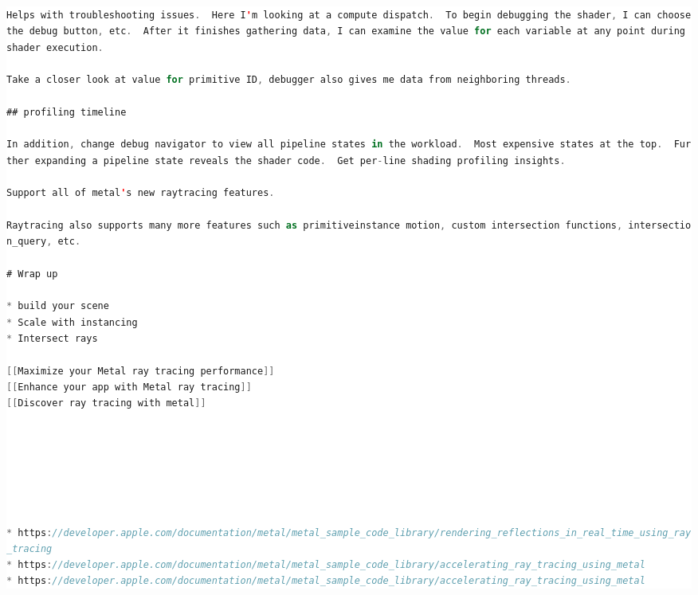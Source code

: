 ```swift
Helps with troubleshooting issues.  Here I'm looking at a compute dispatch.  To begin debugging the shader, I can choose the debug button, etc.  After it finishes gathering data, I can examine the value for each variable at any point during shader execution.

Take a closer look at value for primitive ID, debugger also gives me data from neighboring threads.

## profiling timeline

In addition, change debug navigator to view all pipeline states in the workload.  Most expensive states at the top.  Further expanding a pipeline state reveals the shader code.  Get per-line shading profiling insights.  

Support all of metal's new raytracing features.

Raytracing also supports many more features such as primitiveinstance motion, custom intersection functions, intersection_query, etc.

# Wrap up

* build your scene
* Scale with instancing
* Intersect rays

[[Maximize your Metal ray tracing performance]]
[[Enhance your app with Metal ray tracing]]
[[Discover ray tracing with metal]]







* https://developer.apple.com/documentation/metal/metal_sample_code_library/rendering_reflections_in_real_time_using_ray_tracing
* https://developer.apple.com/documentation/metal/metal_sample_code_library/accelerating_ray_tracing_using_metal
* https://developer.apple.com/documentation/metal/metal_sample_code_library/accelerating_ray_tracing_using_metal
